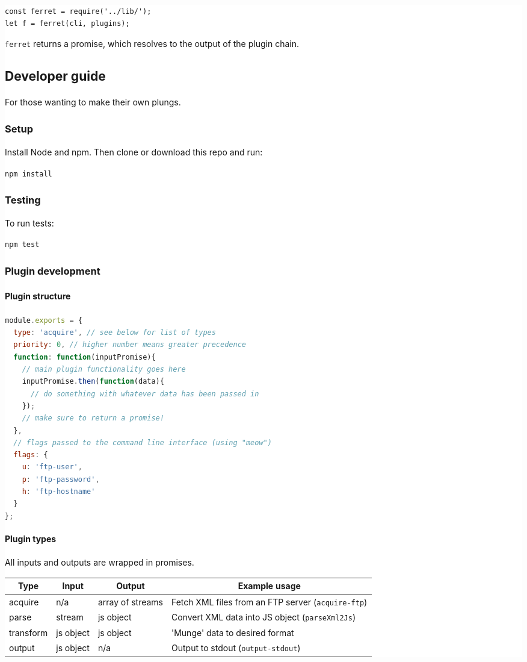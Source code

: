     const ferret = require('../lib/');
    let f = ferret(cli, plugins);

`ferret` returns a promise, which resolves to the output of the plugin chain.


## Developer guide

For those wanting to make their own plungs.

### Setup

Install Node and npm. Then clone or download this repo and run:

    npm install

### Testing

To run tests:

    npm test

### Plugin development

#### Plugin structure

```js
module.exports = {
  type: 'acquire', // see below for list of types
  priority: 0, // higher number means greater precedence
  function: function(inputPromise){
    // main plugin functionality goes here
    inputPromise.then(function(data){
      // do something with whatever data has been passed in
    });
    // make sure to return a promise!
  },
  // flags passed to the command line interface (using "meow")
  flags: {
    u: 'ftp-user',
    p: 'ftp-password',
    h: 'ftp-hostname'
  }
};
```

#### Plugin types

All inputs and outputs are wrapped in promises.

Type      | Input     | Output           | Example usage
---       | ---       | ---              | ---
acquire   | n/a       | array of streams | Fetch XML files from an FTP server (`acquire-ftp`)
parse     | stream    | js object        | Convert XML data into JS object (`parseXml2Js`)
transform | js object | js object        | 'Munge' data to desired format
output    | js object | n/a              | Output to stdout (`output-stdout`)
